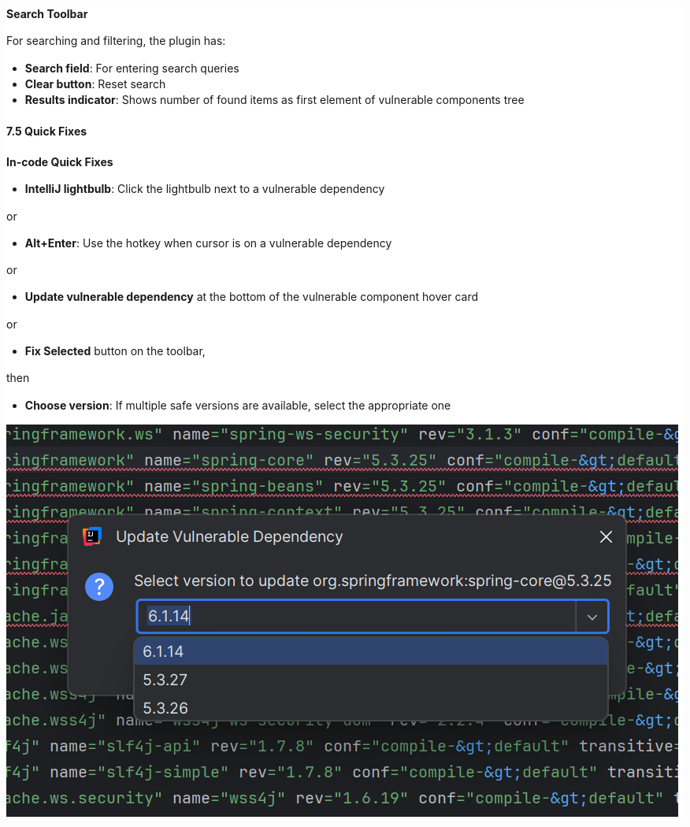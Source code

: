 **Search Toolbar**

For searching and filtering, the plugin has:

- **Search field**: For entering search queries
- **Clear button**: Reset search
- **Results indicator**: Shows number of found items as first element of vulnerable components tree

#### 7.5 Quick Fixes

**In-code Quick Fixes**

- **IntelliJ lightbulb**: Click the lightbulb next to a vulnerable dependency

or

- **Alt+Enter**: Use the hotkey when cursor is on a vulnerable dependency

or

- **Update vulnerable dependency** at the bottom of the vulnerable component hover card

or

- **Fix Selected** button on the toolbar,

then

- **Choose version**: If multiple safe versions are available, select the appropriate one

![Screenshot of quick fix options](/assets/img/ide/intellij/step7-5-quick-fixes.png)
